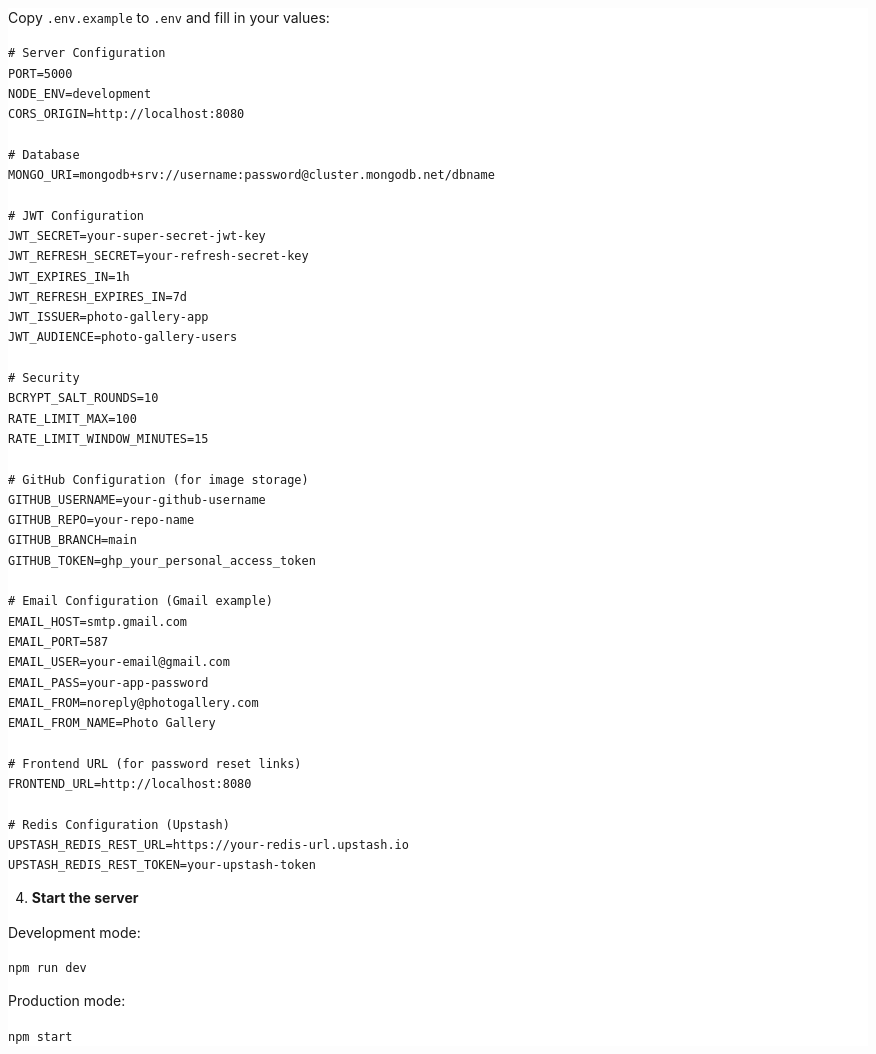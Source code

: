 Copy `.env.example` to `.env` and fill in your values:

```env
# Server Configuration
PORT=5000
NODE_ENV=development
CORS_ORIGIN=http://localhost:8080

# Database
MONGO_URI=mongodb+srv://username:password@cluster.mongodb.net/dbname

# JWT Configuration
JWT_SECRET=your-super-secret-jwt-key
JWT_REFRESH_SECRET=your-refresh-secret-key
JWT_EXPIRES_IN=1h
JWT_REFRESH_EXPIRES_IN=7d
JWT_ISSUER=photo-gallery-app
JWT_AUDIENCE=photo-gallery-users

# Security
BCRYPT_SALT_ROUNDS=10
RATE_LIMIT_MAX=100
RATE_LIMIT_WINDOW_MINUTES=15

# GitHub Configuration (for image storage)
GITHUB_USERNAME=your-github-username
GITHUB_REPO=your-repo-name
GITHUB_BRANCH=main
GITHUB_TOKEN=ghp_your_personal_access_token

# Email Configuration (Gmail example)
EMAIL_HOST=smtp.gmail.com
EMAIL_PORT=587
EMAIL_USER=your-email@gmail.com
EMAIL_PASS=your-app-password
EMAIL_FROM=noreply@photogallery.com
EMAIL_FROM_NAME=Photo Gallery

# Frontend URL (for password reset links)
FRONTEND_URL=http://localhost:8080

# Redis Configuration (Upstash)
UPSTASH_REDIS_REST_URL=https://your-redis-url.upstash.io
UPSTASH_REDIS_REST_TOKEN=your-upstash-token
```

4. **Start the server**

Development mode:
```bash
npm run dev
```

Production mode:
```bash
npm start
```
